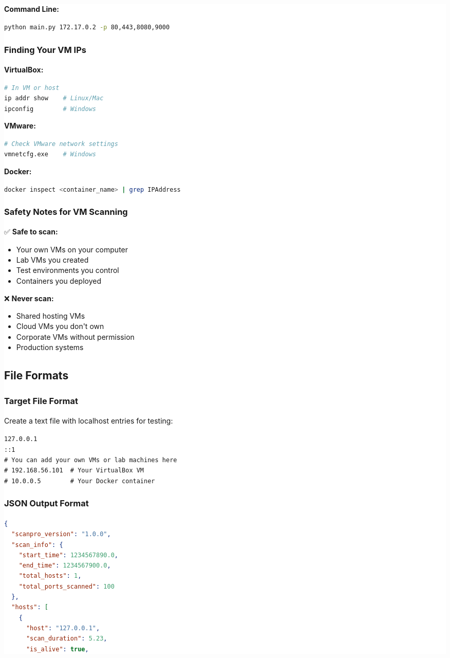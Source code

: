 **Command Line:**
```bash
python main.py 172.17.0.2 -p 80,443,8080,9000
```

### Finding Your VM IPs

**VirtualBox:**
```bash
# In VM or host
ip addr show    # Linux/Mac
ipconfig        # Windows
```

**VMware:**
```bash
# Check VMware network settings
vmnetcfg.exe    # Windows
```

**Docker:**
```bash
docker inspect <container_name> | grep IPAddress
```

### Safety Notes for VM Scanning

✅ **Safe to scan:**
- Your own VMs on your computer
- Lab VMs you created
- Test environments you control
- Containers you deployed

❌ **Never scan:**
- Shared hosting VMs
- Cloud VMs you don't own
- Corporate VMs without permission
- Production systems

## File Formats

### Target File Format
Create a text file with localhost entries for testing:
```
127.0.0.1
::1
# You can add your own VMs or lab machines here
# 192.168.56.101  # Your VirtualBox VM
# 10.0.0.5        # Your Docker container
```

### JSON Output Format
```json
{
  "scanpro_version": "1.0.0",
  "scan_info": {
    "start_time": 1234567890.0,
    "end_time": 1234567900.0,
    "total_hosts": 1,
    "total_ports_scanned": 100
  },
  "hosts": [
    {
      "host": "127.0.0.1",
      "scan_duration": 5.23,
      "is_alive": true,
```